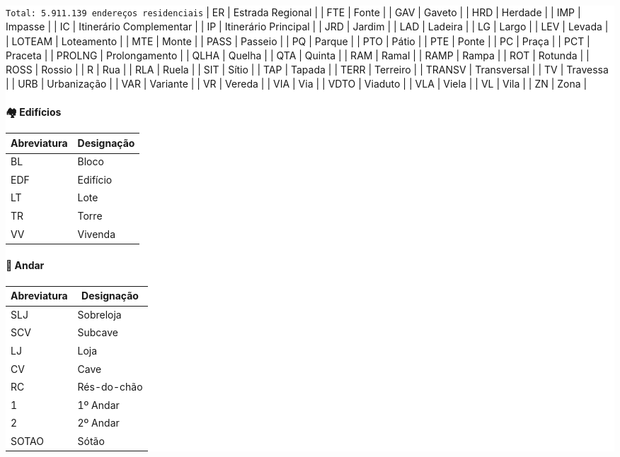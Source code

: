```Total: 5.911.139 endereços residenciais``` 
| ER | Estrada Regional |
| FTE | Fonte |
| GAV | Gaveto |
| HRD | Herdade |
| IMP | Impasse |
| IC | Itinerário Complementar |
| IP | Itinerário Principal |
| JRD | Jardim |
| LAD | Ladeira |
| LG | Largo |
| LEV | Levada |
| LOTEAM | Loteamento |
| MTE | Monte |
| PASS | Passeio |
| PQ | Parque |
| PTO | Pátio |
| PTE | Ponte |
| PC | Praça |
| PCT | Praceta |
| PROLNG | Prolongamento |
| QLHA | Quelha |
| QTA | Quinta |
| RAM | Ramal |
| RAMP | Rampa |
| ROT | Rotunda |
| ROSS | Rossio |
| R | Rua |
| RLA | Ruela |
| SIT | Sítio |
| TAP | Tapada |
| TERR | Terreiro |
| TRANSV | Transversal |
| TV | Travessa |
| URB | Urbanização |
| VAR | Variante |
| VR | Vereda |
| VIA | Via |
| VDTO | Viaduto |
| VLA | Viela |
| VL | Vila |
| ZN | Zona |
  
#### 🏘 Edifícios
| Abreviatura | Designação |
| ------ | ---------- |
| BL | Bloco |
| EDF | Edifício |
| LT | Lote |
| TR | Torre |
| VV | Vivenda |
  
#### 🏢 Andar
| Abreviatura | Designação |
| ------ | ---------- |
| SLJ | Sobreloja |
| SCV | Subcave |
| LJ | Loja |
| CV | Cave |
| RC | Rés-do-chão |
| 1 | 1º Andar |
| 2 | 2º Andar |
| SOTAO | Sótão |
  
```